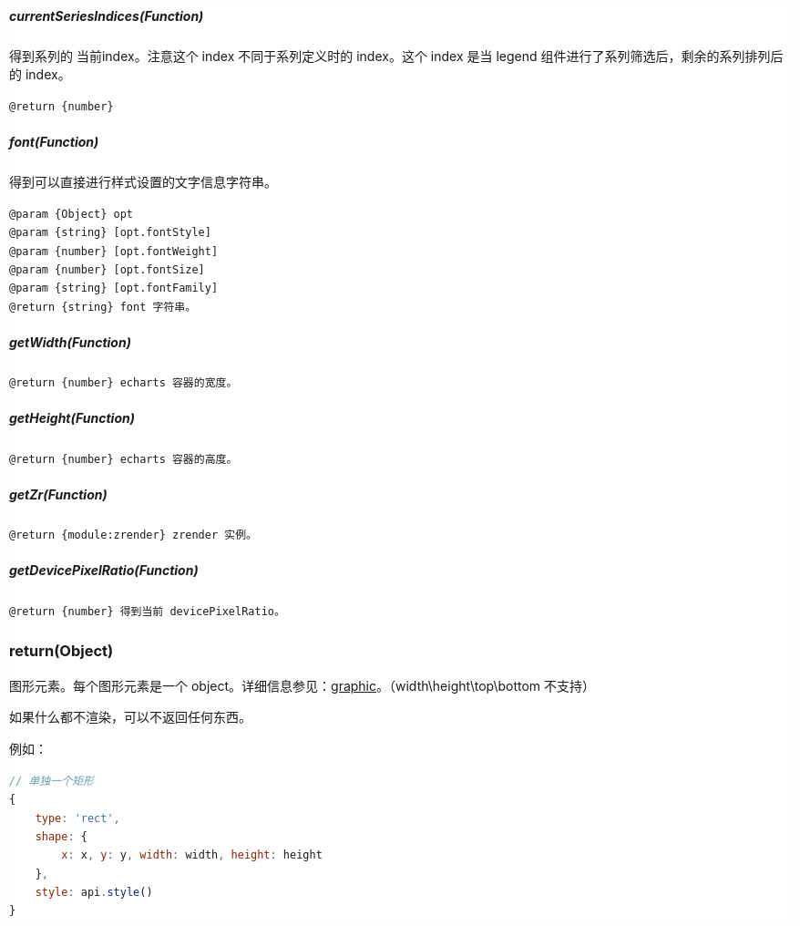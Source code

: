 
##### currentSeriesIndices(Function)

得到系列的 当前index。注意这个 index 不同于系列定义时的 index。这个 index 是当 legend 组件进行了系列筛选后，剩余的系列排列后的 index。

```
@return {number}
```

##### font(Function)

得到可以直接进行样式设置的文字信息字符串。

```
@param {Object} opt
@param {string} [opt.fontStyle]
@param {number} [opt.fontWeight]
@param {number} [opt.fontSize]
@param {string} [opt.fontFamily]
@return {string} font 字符串。
```

##### getWidth(Function)

```
@return {number} echarts 容器的宽度。
```

##### getHeight(Function)

```
@return {number} echarts 容器的高度。
```

##### getZr(Function)

```
@return {module:zrender} zrender 实例。
```

##### getDevicePixelRatio(Function)

```
@return {number} 得到当前 devicePixelRatio。
```


### return(Object)

图形元素。每个图形元素是一个 object。详细信息参见：[graphic](~graphic.elements)。（width\height\top\bottom 不支持）

如果什么都不渲染，可以不返回任何东西。

例如：
```js
// 单独一个矩形
{
    type: 'rect',
    shape: {
        x: x, y: y, width: width, height: height
    },
    style: api.style()
}
```
